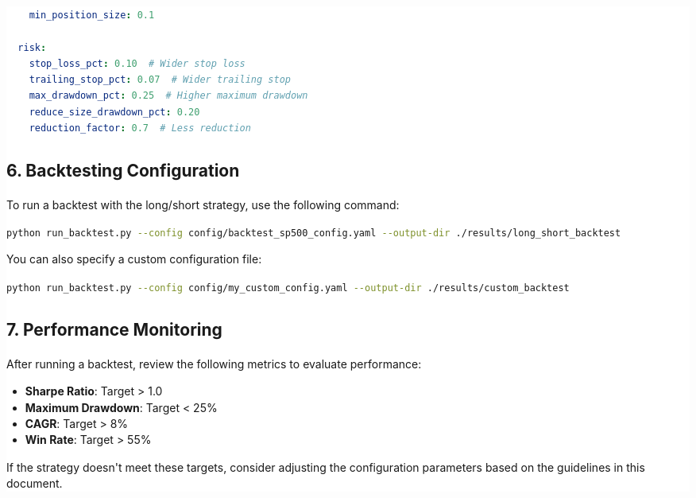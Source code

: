 ```yaml
    min_position_size: 0.1
  
  risk:
    stop_loss_pct: 0.10  # Wider stop loss
    trailing_stop_pct: 0.07  # Wider trailing stop
    max_drawdown_pct: 0.25  # Higher maximum drawdown
    reduce_size_drawdown_pct: 0.20
    reduction_factor: 0.7  # Less reduction
```

## 6. Backtesting Configuration

To run a backtest with the long/short strategy, use the following command:

```bash
python run_backtest.py --config config/backtest_sp500_config.yaml --output-dir ./results/long_short_backtest
```

You can also specify a custom configuration file:

```bash
python run_backtest.py --config config/my_custom_config.yaml --output-dir ./results/custom_backtest
```

## 7. Performance Monitoring

After running a backtest, review the following metrics to evaluate performance:

- **Sharpe Ratio**: Target > 1.0
- **Maximum Drawdown**: Target < 25%
- **CAGR**: Target > 8%
- **Win Rate**: Target > 55%

If the strategy doesn't meet these targets, consider adjusting the configuration parameters based on the guidelines in this document.